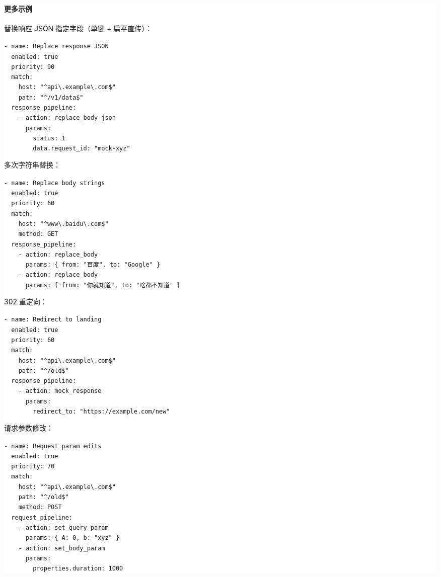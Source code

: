 #### 更多示例

替换响应 JSON 指定字段（单键 + 扁平直传）：

```
- name: Replace response JSON
  enabled: true
  priority: 90
  match:
    host: "^api\.example\.com$"
    path: "^/v1/data$"
  response_pipeline:
    - action: replace_body_json
      params:
        status: 1
        data.request_id: "mock-xyz"
```

多次字符串替换：

```
- name: Replace body strings
  enabled: true
  priority: 60
  match:
    host: "^www\.baidu\.com$"
    method: GET
  response_pipeline:
    - action: replace_body
      params: { from: "百度", to: "Google" }
    - action: replace_body
      params: { from: "你就知道", to: "啥都不知道" }
```

302 重定向：

```
- name: Redirect to landing
  enabled: true
  priority: 60
  match:
    host: "^api\.example\.com$"
    path: "^/old$"
  response_pipeline:
    - action: mock_response
      params:
        redirect_to: "https://example.com/new"
```

请求参数修改：

```
- name: Request param edits
  enabled: true
  priority: 70
  match:
    host: "^api\.example\.com$"
    path: "^/old$"
    method: POST
  request_pipeline:
    - action: set_query_param
      params: { A: 0, b: "xyz" }
    - action: set_body_param
      params:
        properties.duration: 1000
```
